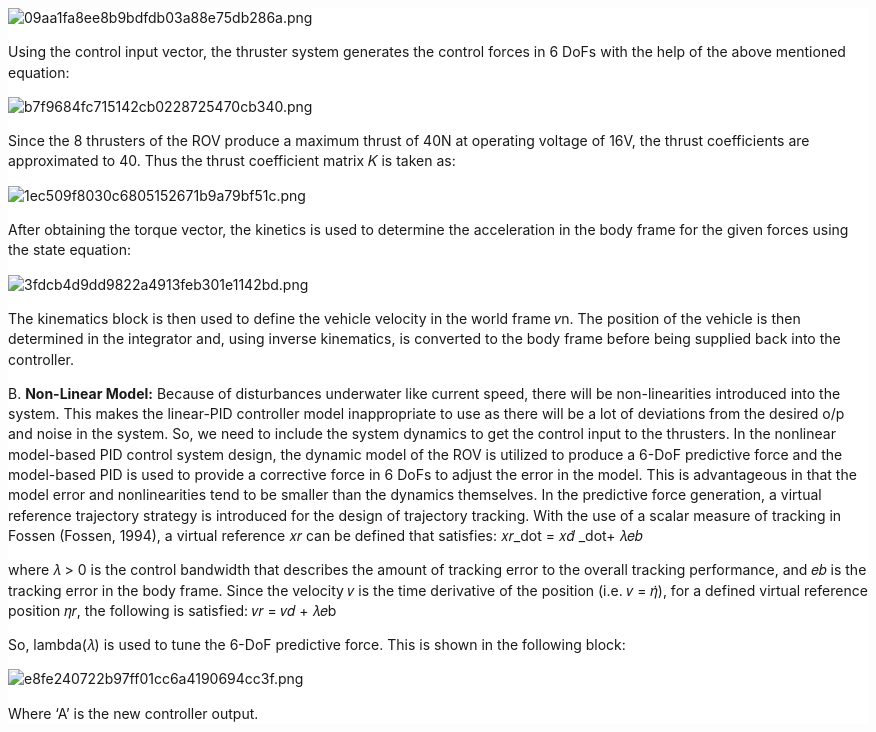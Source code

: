 
![09aa1fa8ee8b9bdfdb03a88e75db286a.png](/_resources_mcs/c49e442eb3ea4c768ed4afc2afdff37f.png)


Using the control input vector, the thruster system generates the control forces in 6 DoFs with the help of the above mentioned equation:


![b7f9684fc715142cb0228725470cb340.png](/_resources_mcs/e411470313c44dfd96bab38671792fca.png)

 
Since the 8 thrusters of the ROV produce a maximum thrust of 40N at operating voltage of 16V, the thrust coefficients are approximated to 40. Thus the thrust coefficient matrix 𝐾 is taken as:


![1ec509f8030c6805152671b9a79bf51c.png](/_resources_mcs/96169c62711642e599f8b1084cd97a6f.png)

 
After obtaining the torque vector, the kinetics is used to determine the acceleration in the body frame for the given forces using the state equation:


![3fdcb4d9dd9822a4913feb301e1142bd.png](/_resources_mcs/7c3e552fe8ef49cdadcb581996cdb9f0.png)


The kinematics block is then used to define the vehicle velocity in the world frame 𝑣n. The position of the vehicle is then determined in the integrator and, using inverse kinematics, is converted to the body frame before being supplied back into the controller.

B. **Non-Linear Model:**
Because of disturbances underwater like current speed, there will be non-linearities introduced into the system. This makes the linear-PID controller model inappropriate to use as there will be a lot of deviations from the desired o/p and noise in the system. So, we need to include the system dynamics to get the control input to the thrusters. 
In the nonlinear model-based PID control system design, the dynamic model of the ROV is utilized to produce a 6-DoF predictive force and the model-based PID is used to provide a corrective force in 6 DoFs to adjust the error in the model. This is advantageous in that the model error and nonlinearities tend to be smaller than the dynamics themselves.
In the predictive force generation, a virtual reference trajectory strategy is introduced for the design of trajectory tracking. With the use of a scalar measure of tracking in Fossen (Fossen, 1994), a virtual reference 𝑥𝑟 can be defined that satisfies:
𝑥𝑟_dot = 𝑥𝑑̇ _dot+ 𝜆𝑒𝑏

where 𝜆 > 0 is the control bandwidth that describes the amount of tracking error to the overall tracking performance, and 𝑒𝑏
is the tracking error in the body frame. 
Since the velocity 𝑣 is the time derivative of the position (i.e. 𝑣 = 𝜂̇), for a defined virtual reference position 𝜂𝑟, the following is satisfied:
𝑣𝑟 = 𝑣𝑑 + 𝜆𝑒b

So, lambda(𝜆) is used to tune the 6-DoF predictive force.
This is shown in the following block:


![e8fe240722b97ff01cc6a4190694cc3f.png](/_resources_mcs/d811d9409d9843aa9b5c60d1107003b0.png)


Where ‘A’ is the new controller output.
